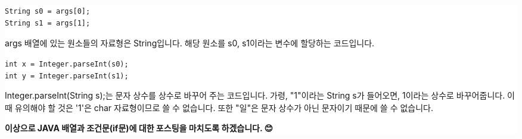 ```
String s0 = args[0];
String s1 = args[1];
```

args 배열에 있는 원소들의 자료형은 String입니다. 해당 원소를 s0, s1이라는 변수에 할당하는 코드입니다.

```
int x = Integer.parseInt(s0);
int y = Integer.parseInt(s1);
```

Integer.parseInt(String s);는 문자 상수를 상수로 바꾸어 주는 코드입니다. 가령, "1"이라는 String s가 들어오면, 1이라는 상수로 바꾸어줍니다. 이 때 유의해야 할 것은 '1'은 char 자료형이므로 쓸 수 없습니다. 또한 "일"은 문자 상수가 아닌 문자이기 때문에 쓸 수 없습니다.


**이상으로 JAVA 배열과 조건문(if문)에 대한 포스팅을 마치도록 하겠습니다. 😊**
